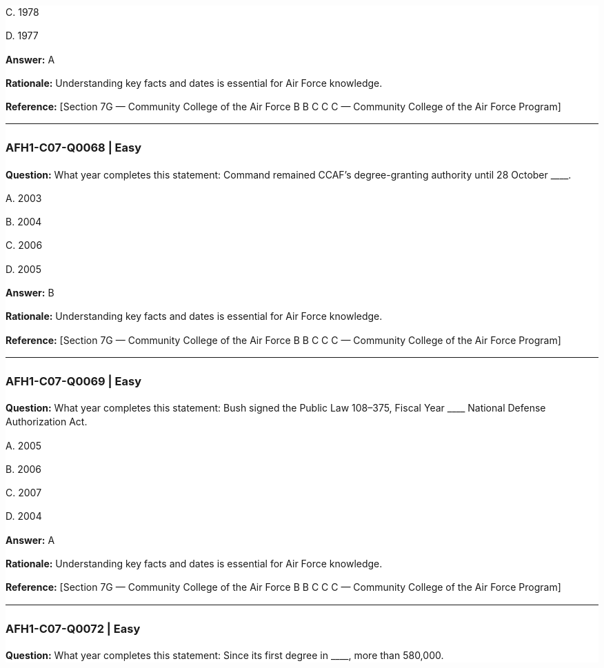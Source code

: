 C. 1978

D. 1977

**Answer:** A

**Rationale:** Understanding key facts and dates is essential for Air Force knowledge.

**Reference:** [Section 7G — Community College of the Air Force B B C C C — Community College of the Air Force Program]

---

### AFH1-C07-Q0068 | Easy

**Question:** What year completes this statement: Command remained CCAF’s degree-granting authority until 28 October ____.

A. 2003

B. 2004

C. 2006

D. 2005

**Answer:** B

**Rationale:** Understanding key facts and dates is essential for Air Force knowledge.

**Reference:** [Section 7G — Community College of the Air Force B B C C C — Community College of the Air Force Program]

---

### AFH1-C07-Q0069 | Easy

**Question:** What year completes this statement: Bush signed the Public Law 108–375, Fiscal Year ____ National Defense Authorization Act.

A. 2005

B. 2006

C. 2007

D. 2004

**Answer:** A

**Rationale:** Understanding key facts and dates is essential for Air Force knowledge.

**Reference:** [Section 7G — Community College of the Air Force B B C C C — Community College of the Air Force Program]

---

### AFH1-C07-Q0072 | Easy

**Question:** What year completes this statement: Since its first degree in ____, more than 580,000.
